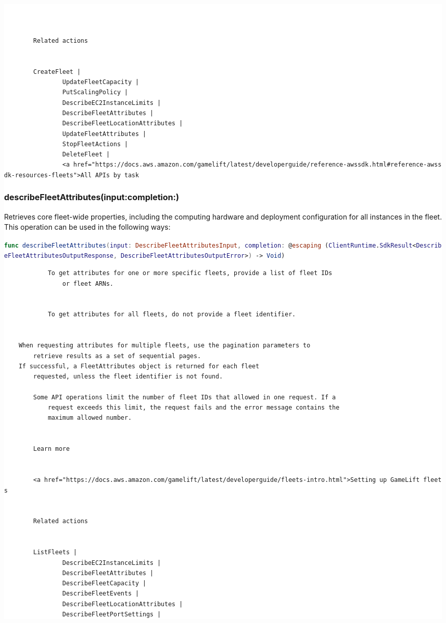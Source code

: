 ``` 



        Related actions


        CreateFleet |
                UpdateFleetCapacity |
                PutScalingPolicy |
                DescribeEC2InstanceLimits |
                DescribeFleetAttributes |
                DescribeFleetLocationAttributes |
                UpdateFleetAttributes |
                StopFleetActions |
                DeleteFleet |
                <a href="https://docs.aws.amazon.com/gamelift/latest/developerguide/reference-awssdk.html#reference-awssdk-resources-fleets">All APIs by task
```

### describeFleetAttributes(input:​completion:​)

Retrieves core fleet-wide properties, including the computing hardware and deployment
configuration for all instances in the fleet.
This operation can be used in the following ways:​

``` swift
func describeFleetAttributes(input: DescribeFleetAttributesInput, completion: @escaping (ClientRuntime.SdkResult<DescribeFleetAttributesOutputResponse, DescribeFleetAttributesOutputError>) -> Void)
```

``` 
            To get attributes for one or more specific fleets, provide a list of fleet IDs
                or fleet ARNs.


            To get attributes for all fleets, do not provide a fleet identifier.


    When requesting attributes for multiple fleets, use the pagination parameters to
        retrieve results as a set of sequential pages.
    If successful, a FleetAttributes object is returned for each fleet
        requested, unless the fleet identifier is not found.

        Some API operations limit the number of fleet IDs that allowed in one request. If a
            request exceeds this limit, the request fails and the error message contains the
            maximum allowed number.


        Learn more


        <a href="https://docs.aws.amazon.com/gamelift/latest/developerguide/fleets-intro.html">Setting up GameLift fleets


        Related actions


        ListFleets |
                DescribeEC2InstanceLimits |
                DescribeFleetAttributes |
                DescribeFleetCapacity |
                DescribeFleetEvents |
                DescribeFleetLocationAttributes |
                DescribeFleetPortSettings |
```
